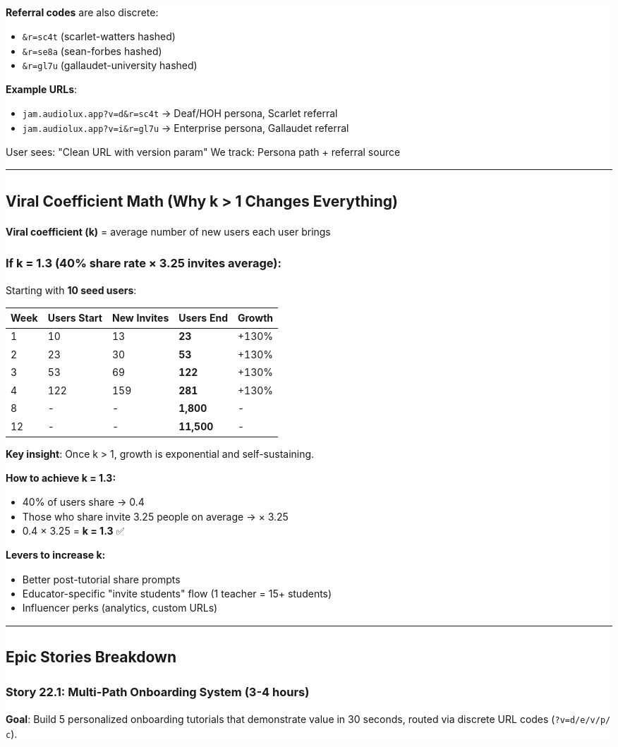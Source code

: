 **Referral codes** are also discrete:
- `&r=sc4t` (scarlet-watters hashed)
- `&r=se8a` (sean-forbes hashed)
- `&r=gl7u` (gallaudet-university hashed)

**Example URLs**:
- `jam.audiolux.app?v=d&r=sc4t` → Deaf/HOH persona, Scarlet referral
- `jam.audiolux.app?v=i&r=gl7u` → Enterprise persona, Gallaudet referral

User sees: "Clean URL with version param"
We track: Persona path + referral source

---

## Viral Coefficient Math (Why k > 1 Changes Everything)

**Viral coefficient (k)** = average number of new users each user brings

### If k = 1.3 (40% share rate × 3.25 invites average):

Starting with **10 seed users**:

| Week | Users Start | New Invites | Users End | Growth |
|------|-------------|-------------|-----------|--------|
| 1 | 10 | 13 | **23** | +130% |
| 2 | 23 | 30 | **53** | +130% |
| 3 | 53 | 69 | **122** | +130% |
| 4 | 122 | 159 | **281** | +130% |
| 8 | - | - | **1,800** | - |
| 12 | - | - | **11,500** | - |

**Key insight**: Once k > 1, growth is exponential and self-sustaining.

**How to achieve k = 1.3:**
- 40% of users share → 0.4
- Those who share invite 3.25 people on average → × 3.25
- 0.4 × 3.25 = **k = 1.3** ✅

**Levers to increase k:**
- Better post-tutorial share prompts
- Educator-specific "invite students" flow (1 teacher = 15+ students)
- Influencer perks (analytics, custom URLs)

---

## Epic Stories Breakdown

### Story 22.1: Multi-Path Onboarding System (3-4 hours)

**Goal**: Build 5 personalized onboarding tutorials that demonstrate value in 30 seconds, routed via discrete URL codes (`?v=d/e/v/p/c`).
